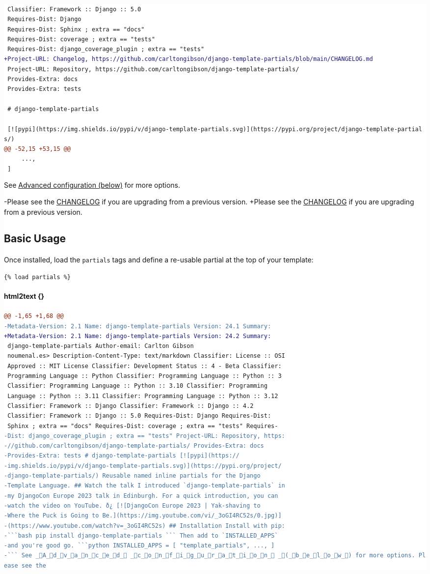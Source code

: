 ```diff
 Classifier: Framework :: Django :: 5.0
 Requires-Dist: Django
 Requires-Dist: Sphinx ; extra == "docs"
 Requires-Dist: coverage ; extra == "tests"
 Requires-Dist: django_coverage_plugin ; extra == "tests"
+Project-URL: Changelog, https://github.com/carltongibson/django-template-partials/blob/main/CHANGELOG.md
 Project-URL: Repository, https://github.com/carltongibson/django-template-partials/
 Provides-Extra: docs
 Provides-Extra: tests
 
 # django-template-partials
 
 [![pypi](https://img.shields.io/pypi/v/django-template-partials.svg)](https://pypi.org/project/django-template-partials/)
@@ -52,15 +53,15 @@
     ...,
 ]
 ```
 
 See <a href="#advanced-configuration">Advanced configuration (below)</a> for
 more options.
 
-Please see the [CHANGELOG](./CHANGELOG.md) if you are upgrading from a previous version.
+Please see the [CHANGELOG](https://github.com/carltongibson/django-template-partials/blob/main/CHANGELOG.md) if you are upgrading from a previous version.
 
 ## Basic Usage
 
 Once installed, load the `partials` tags and define a re-usable partial at the top of your template:
 
 ```html
 {% load partials %}
```

#### html2text {}

```diff
@@ -1,65 +1,68 @@
-Metadata-Version: 2.1 Name: django-template-partials Version: 24.1 Summary:
+Metadata-Version: 2.1 Name: django-template-partials Version: 24.2 Summary:
 django-template-partials Author-email: Carlton Gibson
 noumenal.es> Description-Content-Type: text/markdown Classifier: License :: OSI
 Approved :: MIT License Classifier: Development Status :: 4 - Beta Classifier:
 Programming Language :: Python Classifier: Programming Language :: Python :: 3
 Classifier: Programming Language :: Python :: 3.10 Classifier: Programming
 Language :: Python :: 3.11 Classifier: Programming Language :: Python :: 3.12
 Classifier: Framework :: Django Classifier: Framework :: Django :: 4.2
 Classifier: Framework :: Django :: 5.0 Requires-Dist: Django Requires-Dist:
 Sphinx ; extra == "docs" Requires-Dist: coverage ; extra == "tests" Requires-
-Dist: django_coverage_plugin ; extra == "tests" Project-URL: Repository, https:
-//github.com/carltongibson/django-template-partials/ Provides-Extra: docs
-Provides-Extra: tests # django-template-partials [![pypi](https://
-img.shields.io/pypi/v/django-template-partials.svg)](https://pypi.org/project/
-django-template-partials/) Reusable named inline partials for the Django
-Template Language. ## Watch the talk I introduced `django-template-partials` in
-my DjangoCon Europe 2023 talk in Edinburgh. For a quick introduction, you can
-watch the video on YouTube. ð¿ [![DjangoCon Europe 2023 | Yak-shaving to
-Where the Puck is Going to Be.](https://img.youtube.com/vi/_3oGI4RC52s/0.jpg)]
-(https://www.youtube.com/watch?v=_3oGI4RC52s) ## Installation Install with pip:
-```bash pip install django-template-partials ``` Then add to `INSTALLED_APPS`
-and you're good go. ```python INSTALLED_APPS = [ "template_partials", ..., ]
-``` See _A_d_v_a_n_c_e_d_ _c_o_n_f_i_g_u_r_a_t_i_o_n_ _(_b_e_l_o_w_) for more options. Please see the
```